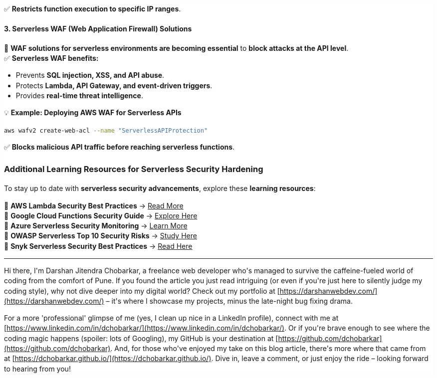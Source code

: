 ✅ **Restricts function execution to specific IP ranges**.

#### 3. Serverless WAF (Web Application Firewall) Solutions

🔰 **WAF solutions for serverless environments are becoming essential** to **block attacks at the API level**.  
✅ **Serverless WAF benefits:**

- Prevents **SQL injection, XSS, and API abuse**.
- Protects **Lambda, API Gateway, and event-driven triggers**.
- Provides **real-time threat intelligence**.

💡 **Example: Deploying AWS WAF for Serverless APIs**

```sh
aws wafv2 create-web-acl --name "ServerlessAPIProtection"
```

✅ **Blocks malicious API traffic before reaching serverless functions**.

### Additional Learning Resources for Serverless Security Hardening

To stay up to date with **serverless security advancements**, explore these **learning resources**:

📘 **AWS Lambda Security Best Practices** → [Read More](https://aws.amazon.com/lambda/security/)  
📘 **Google Cloud Functions Security Guide** → [Explore Here](https://cloud.google.com/security/)  
📘 **Azure Serverless Security Monitoring** → [Learn More](https://docs.microsoft.com/en-us/azure/security/)  
📘 **OWASP Serverless Top 10 Security Risks** → [Study Here](https://owasp.org/www-project-serverless-top-10/)  
📘 **Snyk Serverless Security Best Practices** → [Read Here](https://snyk.io/)

---

Hi there, I'm Darshan Jitendra Chobarkar, a freelance web developer who's managed to survive the caffeine-fueled world of coding from the comfort of Pune. If you found the article you just read intriguing (or even if you're just here to silently judge my coding style), why not dive deeper into my digital world? Check out my portfolio at [https://darshanwebdev.com/](https://darshanwebdev.com/) – it's where I showcase my projects, minus the late-night bug fixing drama.

For a more 'professional' glimpse of me (yes, I clean up nice in a LinkedIn profile), connect with me at [https://www.linkedin.com/in/dchobarkar/](https://www.linkedin.com/in/dchobarkar/). Or if you're brave enough to see where the coding magic happens (spoiler: lots of Googling), my GitHub is your destination at [https://github.com/dchobarkar](https://github.com/dchobarkar). And, for those who've enjoyed my take on this blog article, there's more where that came from at [https://dchobarkar.github.io/](https://dchobarkar.github.io/). Dive in, leave a comment, or just enjoy the ride – looking forward to hearing from you!
